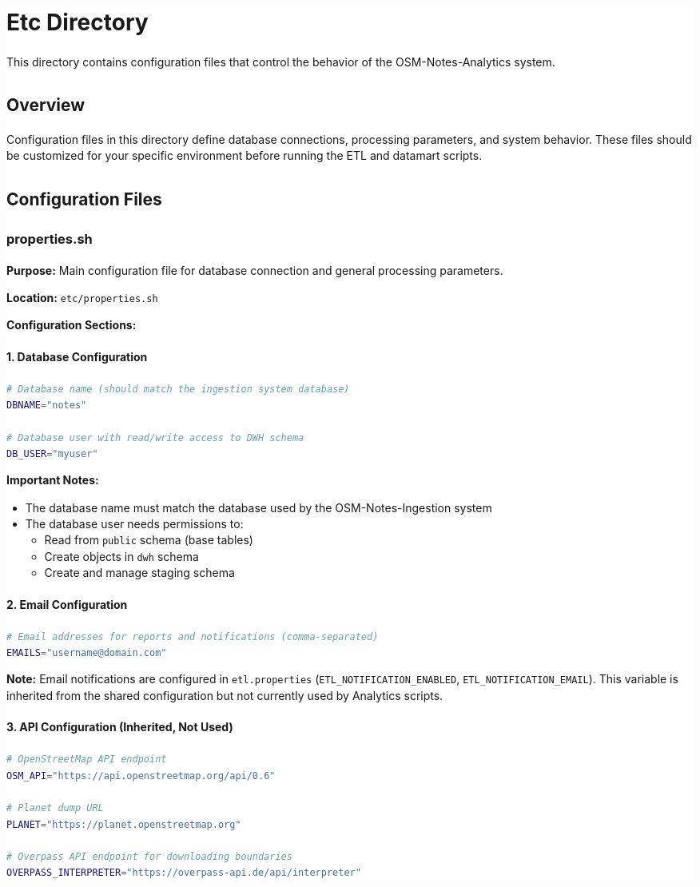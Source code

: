 # Etc Directory

This directory contains configuration files that control the behavior of the OSM-Notes-Analytics
system.

## Overview

Configuration files in this directory define database connections, processing parameters, and system
behavior. These files should be customized for your specific environment before running the ETL and
datamart scripts.

## Configuration Files

### properties.sh

**Purpose:** Main configuration file for database connection and general processing parameters.

**Location:** `etc/properties.sh`

**Configuration Sections:**

#### 1. Database Configuration

```bash
# Database name (should match the ingestion system database)
DBNAME="notes"

# Database user with read/write access to DWH schema
DB_USER="myuser"
```

**Important Notes:**

- The database name must match the database used by the OSM-Notes-Ingestion system
- The database user needs permissions to:
  - Read from `public` schema (base tables)
  - Create objects in `dwh` schema
  - Create and manage staging schema

#### 2. Email Configuration

```bash
# Email addresses for reports and notifications (comma-separated)
EMAILS="username@domain.com"
```

**Note:** Email notifications are configured in `etl.properties` (`ETL_NOTIFICATION_ENABLED`,
`ETL_NOTIFICATION_EMAIL`). This variable is inherited from the shared configuration but not
currently used by Analytics scripts.

#### 3. API Configuration (Inherited, Not Used)

```bash
# OpenStreetMap API endpoint
OSM_API="https://api.openstreetmap.org/api/0.6"

# Planet dump URL
PLANET="https://planet.openstreetmap.org"

# Overpass API endpoint for downloading boundaries
OVERPASS_INTERPRETER="https://overpass-api.de/api/interpreter"
```
